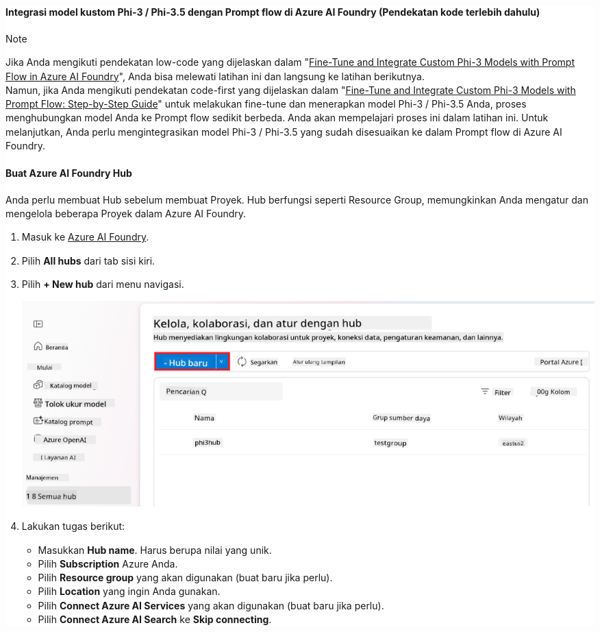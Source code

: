 #### Integrasi model kustom Phi-3 / Phi-3.5 dengan Prompt flow di Azure AI Foundry (Pendekatan kode terlebih dahulu)
> [!NOTE]  
> Jika Anda mengikuti pendekatan low-code yang dijelaskan dalam "[Fine-Tune and Integrate Custom Phi-3 Models with Prompt Flow in Azure AI Foundry](https://techcommunity.microsoft.com/t5/educator-developer-blog/fine-tune-and-integrate-custom-phi-3-models-with-prompt-flow-in/ba-p/4191726?wt.mc_id=studentamb_279723)", Anda bisa melewati latihan ini dan langsung ke latihan berikutnya.  
> Namun, jika Anda mengikuti pendekatan code-first yang dijelaskan dalam "[Fine-Tune and Integrate Custom Phi-3 Models with Prompt Flow: Step-by-Step Guide](https://techcommunity.microsoft.com/t5/educator-developer-blog/fine-tune-and-integrate-custom-phi-3-models-with-prompt-flow/ba-p/4178612?wt.mc_id=studentamb_279723)" untuk melakukan fine-tune dan menerapkan model Phi-3 / Phi-3.5 Anda, proses menghubungkan model Anda ke Prompt flow sedikit berbeda. Anda akan mempelajari proses ini dalam latihan ini.
Untuk melanjutkan, Anda perlu mengintegrasikan model Phi-3 / Phi-3.5 yang sudah disesuaikan ke dalam Prompt flow di Azure AI Foundry.

#### Buat Azure AI Foundry Hub

Anda perlu membuat Hub sebelum membuat Proyek. Hub berfungsi seperti Resource Group, memungkinkan Anda mengatur dan mengelola beberapa Proyek dalam Azure AI Foundry.

1. Masuk ke [Azure AI Foundry](https://ai.azure.com/?wt.mc_id=studentamb_279723).

1. Pilih **All hubs** dari tab sisi kiri.

1. Pilih **+ New hub** dari menu navigasi.

    ![Create hub.](../../../../../../translated_images/create-hub.5be78fb1e21ffbf1aa9ecc232c2c95d337386f3cd0f361ca80c4475dc8aa2c7b.id.png)

1. Lakukan tugas berikut:

    - Masukkan **Hub name**. Harus berupa nilai yang unik.
    - Pilih **Subscription** Azure Anda.
    - Pilih **Resource group** yang akan digunakan (buat baru jika perlu).
    - Pilih **Location** yang ingin Anda gunakan.
    - Pilih **Connect Azure AI Services** yang akan digunakan (buat baru jika perlu).
    - Pilih **Connect Azure AI Search** ke **Skip connecting**.

